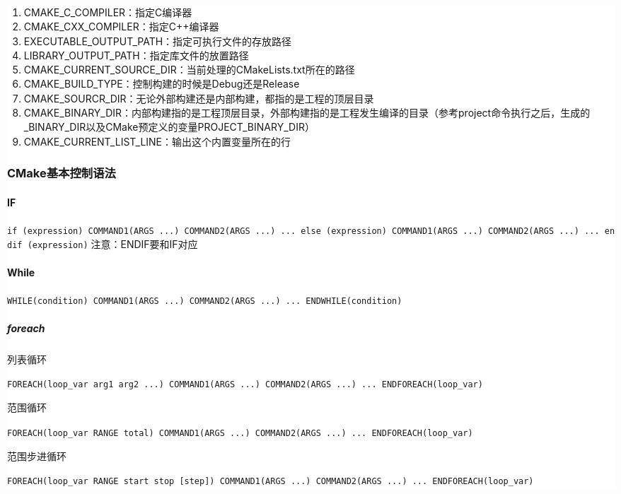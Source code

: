 1. CMAKE_C_COMPILER：指定C编译器  
2. CMAKE_CXX_COMPILER：指定C++编译器  
3. EXECUTABLE_OUTPUT_PATH：指定可执行文件的存放路径  
4. LIBRARY_OUTPUT_PATH：指定库文件的放置路径  
5. CMAKE_CURRENT_SOURCE_DIR：当前处理的CMakeLists.txt所在的路径
6. CMAKE_BUILD_TYPE：控制构建的时候是Debug还是Release
7. CMAKE_SOURCR_DIR：无论外部构建还是内部构建，都指的是工程的顶层目录
8. CMAKE_BINARY_DIR：内部构建指的是工程顶层目录，外部构建指的是工程发生编译的目录（参考project命令执行之后，生成的_BINARY_DIR以及CMake预定义的变量PROJECT_BINARY_DIR）
9. CMAKE_CURRENT_LIST_LINE：输出这个内置变量所在的行  

### CMake基本控制语法

#### IF

`if (expression)
COMMAND1(ARGS ...)
COMMAND2(ARGS ...)
...
else (expression)
COMMAND1(ARGS ...)
COMMAND2(ARGS ...)
...
endif (expression)`
注意：ENDIF要和IF对应  

#### While

`WHILE(condition)
COMMAND1(ARGS ...)
COMMAND2(ARGS ...)
...
ENDWHILE(condition)  `

##### foreach

列表循环

`FOREACH(loop_var arg1 arg2 ...)
COMMAND1(ARGS ...)
COMMAND2(ARGS ...)
...
ENDFOREACH(loop_var)  `

范围循环

`FOREACH(loop_var RANGE total)
COMMAND1(ARGS ...)
COMMAND2(ARGS ...)
...
ENDFOREACH(loop_var)  `

范围步进循环

`FOREACH(loop_var RANGE start stop [step])
COMMAND1(ARGS ...)
COMMAND2(ARGS ...)
...
ENDFOREACH(loop_var)  `
